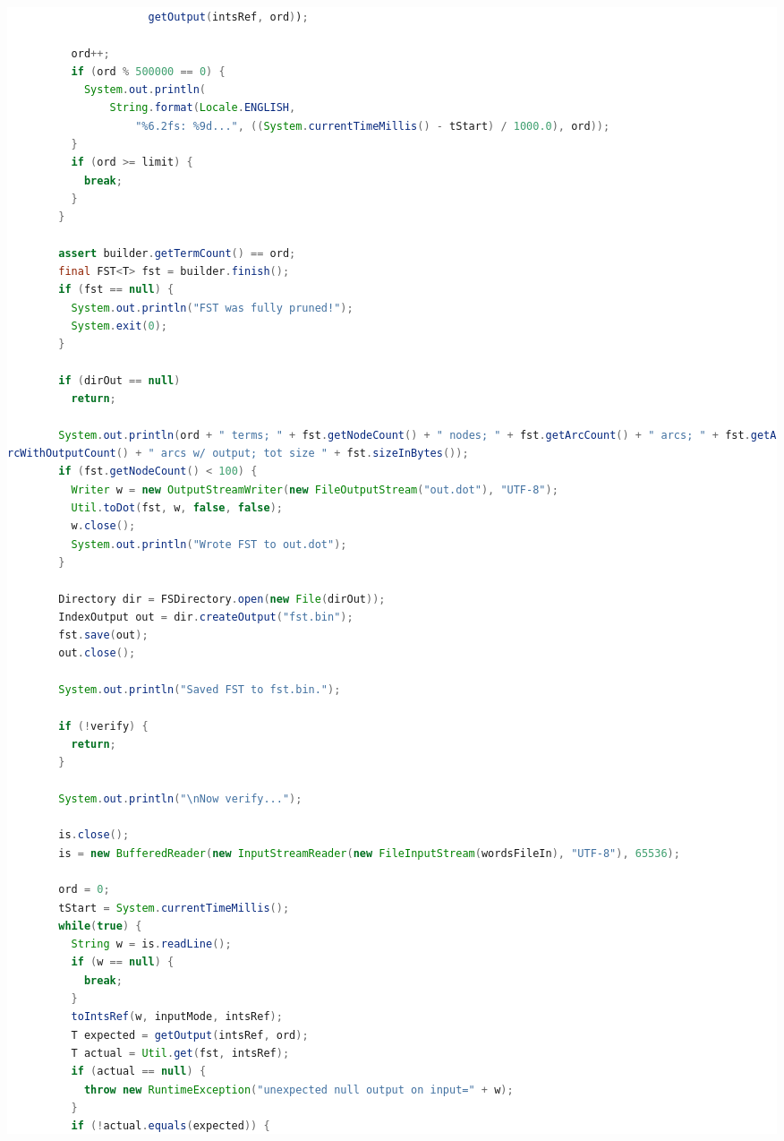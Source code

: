 ```java
                      getOutput(intsRef, ord));

          ord++;
          if (ord % 500000 == 0) {
            System.out.println(
                String.format(Locale.ENGLISH, 
                    "%6.2fs: %9d...", ((System.currentTimeMillis() - tStart) / 1000.0), ord));
          }
          if (ord >= limit) {
            break;
          }
        }

        assert builder.getTermCount() == ord;
        final FST<T> fst = builder.finish();
        if (fst == null) {
          System.out.println("FST was fully pruned!");
          System.exit(0);
        }

        if (dirOut == null)
          return;

        System.out.println(ord + " terms; " + fst.getNodeCount() + " nodes; " + fst.getArcCount() + " arcs; " + fst.getArcWithOutputCount() + " arcs w/ output; tot size " + fst.sizeInBytes());
        if (fst.getNodeCount() < 100) {
          Writer w = new OutputStreamWriter(new FileOutputStream("out.dot"), "UTF-8");
          Util.toDot(fst, w, false, false);
          w.close();
          System.out.println("Wrote FST to out.dot");
        }

        Directory dir = FSDirectory.open(new File(dirOut));
        IndexOutput out = dir.createOutput("fst.bin");
        fst.save(out);
        out.close();

        System.out.println("Saved FST to fst.bin.");

        if (!verify) {
          return;
        }

        System.out.println("\nNow verify...");

        is.close();
        is = new BufferedReader(new InputStreamReader(new FileInputStream(wordsFileIn), "UTF-8"), 65536);

        ord = 0;
        tStart = System.currentTimeMillis();
        while(true) {
          String w = is.readLine();
          if (w == null) {
            break;
          }
          toIntsRef(w, inputMode, intsRef);
          T expected = getOutput(intsRef, ord);
          T actual = Util.get(fst, intsRef);
          if (actual == null) {
            throw new RuntimeException("unexpected null output on input=" + w);
          }
          if (!actual.equals(expected)) {
```